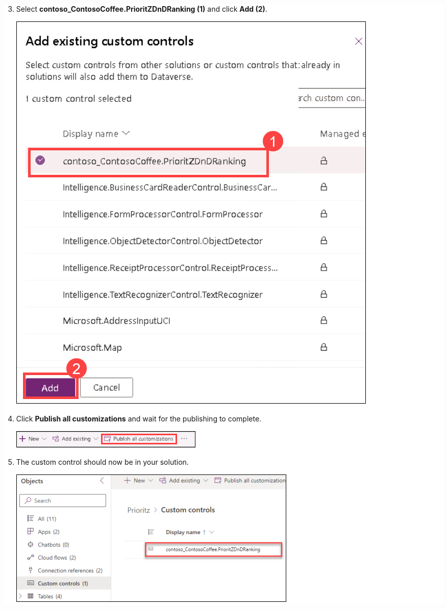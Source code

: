  
3. Select **contoso_ContosoCoffee.PrioritZDnDRanking (1)** and click **Add (2)**.
     
      ![](../images/L02/image51.1.png)
 
4. Click **Publish all customizations** and wait for the publishing to complete.

    ![](../images/L02/L02-EX3.png)
    
5. The custom control should now be in your solution.

    ![](images/L02/contoso.png)


